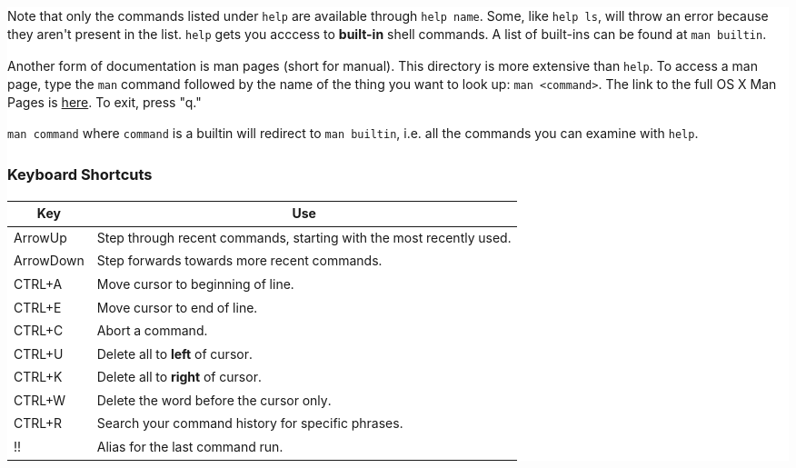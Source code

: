 Note that only the commands listed under `help` are available through `help name`.  Some, like `help ls`, will throw an error because they aren't present in the list.  `help` gets you acccess to **built-in** shell commands.  A list of built-ins can be found at `man builtin`.

Another form of documentation is man pages (short for manual).  This directory is more extensive than `help`.  To access a man page, type the `man` command followed by the name of the thing you want to look up: `man <command>`.  The link to the full OS X Man Pages is [here](https://developer.apple.com/legacy/library/documentation/Darwin/Reference/ManPages/).  To exit, press "q."

`man command` where `command` is a builtin will redirect to `man builtin`, i.e. all the commands you can examine with `help`.

### Keyboard Shortcuts

| Key | Use |
| --- | --- |
| ArrowUp | Step through recent commands, starting with the most recently used. |
| ArrowDown | Step forwards towards more recent commands. |
| CTRL+A | Move cursor to beginning of line. |
| CTRL+E | Move cursor to end of line. |
| CTRL+C | Abort a command. |
| CTRL+U | Delete all to **left** of cursor. |
| CTRL+K | Delete all to **right** of cursor. |
| CTRL+W | Delete the word before the cursor only. |
| CTRL+R | Search your command history for specific phrases. |
| !! | Alias for the last command run. |
